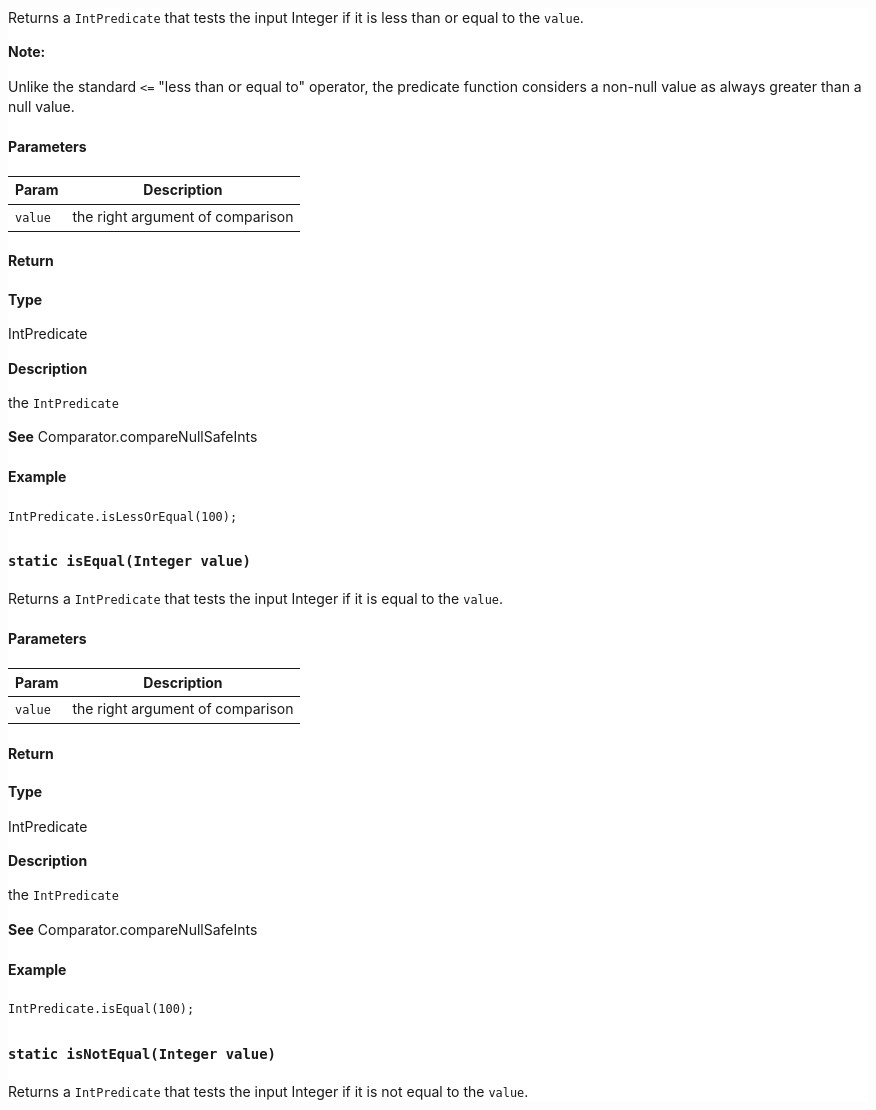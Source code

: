 Returns a `IntPredicate` that tests the input Integer if it is less than or equal to the `value`. <p><strong>Note: </strong></p> <p>Unlike the standard `<=` &quot;less than or equal to&quot; operator, the predicate function considers a non-null value as always greater than a null value.</p>

#### Parameters
|Param|Description|
|---|---|
|`value`|the right argument of comparison|

#### Return

**Type**

IntPredicate

**Description**

the `IntPredicate`


**See** Comparator.compareNullSafeInts

#### Example
```apex
IntPredicate.isLessOrEqual(100);
```

### `static isEqual(Integer value)`

Returns a `IntPredicate` that tests the input Integer if it is equal to the `value`.

#### Parameters
|Param|Description|
|---|---|
|`value`|the right argument of comparison|

#### Return

**Type**

IntPredicate

**Description**

the `IntPredicate`


**See** Comparator.compareNullSafeInts

#### Example
```apex
IntPredicate.isEqual(100);
```

### `static isNotEqual(Integer value)`

Returns a `IntPredicate` that tests the input Integer if it is not equal to the `value`.
